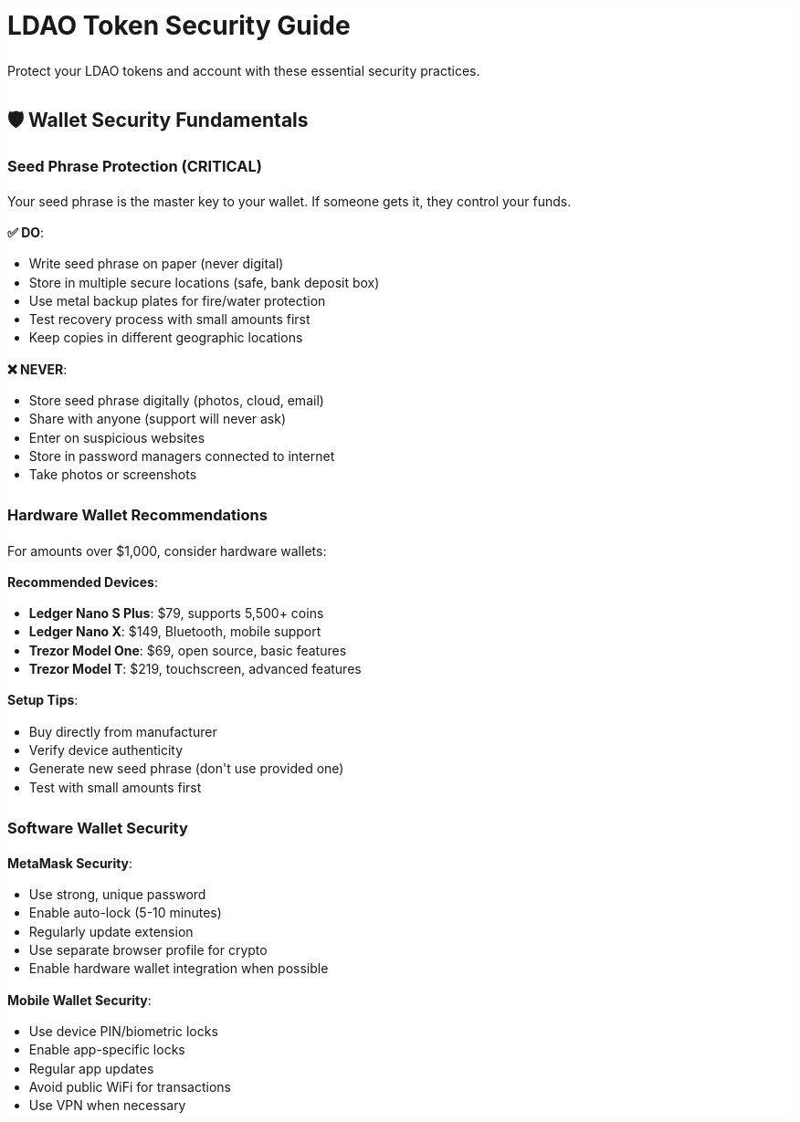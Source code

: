 # LDAO Token Security Guide

Protect your LDAO tokens and account with these essential security practices.

## 🛡️ Wallet Security Fundamentals

### Seed Phrase Protection (CRITICAL)
Your seed phrase is the master key to your wallet. If someone gets it, they control your funds.

**✅ DO**:
- Write seed phrase on paper (never digital)
- Store in multiple secure locations (safe, bank deposit box)
- Use metal backup plates for fire/water protection
- Test recovery process with small amounts first
- Keep copies in different geographic locations

**❌ NEVER**:
- Store seed phrase digitally (photos, cloud, email)
- Share with anyone (support will never ask)
- Enter on suspicious websites
- Store in password managers connected to internet
- Take photos or screenshots

### Hardware Wallet Recommendations
For amounts over $1,000, consider hardware wallets:

**Recommended Devices**:
- **Ledger Nano S Plus**: $79, supports 5,500+ coins
- **Ledger Nano X**: $149, Bluetooth, mobile support
- **Trezor Model One**: $69, open source, basic features
- **Trezor Model T**: $219, touchscreen, advanced features

**Setup Tips**:
- Buy directly from manufacturer
- Verify device authenticity
- Generate new seed phrase (don't use provided one)
- Test with small amounts first

### Software Wallet Security

**MetaMask Security**:
- Use strong, unique password
- Enable auto-lock (5-10 minutes)
- Regularly update extension
- Use separate browser profile for crypto
- Enable hardware wallet integration when possible

**Mobile Wallet Security**:
- Use device PIN/biometric locks
- Enable app-specific locks
- Regular app updates
- Avoid public WiFi for transactions
- Use VPN when necessary
